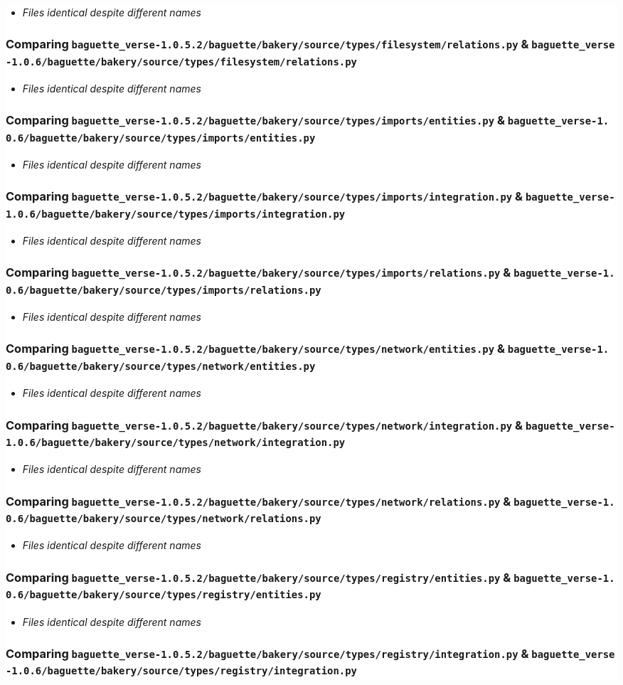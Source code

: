  * *Files identical despite different names*

### Comparing `baguette_verse-1.0.5.2/baguette/bakery/source/types/filesystem/relations.py` & `baguette_verse-1.0.6/baguette/bakery/source/types/filesystem/relations.py`

 * *Files identical despite different names*

### Comparing `baguette_verse-1.0.5.2/baguette/bakery/source/types/imports/entities.py` & `baguette_verse-1.0.6/baguette/bakery/source/types/imports/entities.py`

 * *Files identical despite different names*

### Comparing `baguette_verse-1.0.5.2/baguette/bakery/source/types/imports/integration.py` & `baguette_verse-1.0.6/baguette/bakery/source/types/imports/integration.py`

 * *Files identical despite different names*

### Comparing `baguette_verse-1.0.5.2/baguette/bakery/source/types/imports/relations.py` & `baguette_verse-1.0.6/baguette/bakery/source/types/imports/relations.py`

 * *Files identical despite different names*

### Comparing `baguette_verse-1.0.5.2/baguette/bakery/source/types/network/entities.py` & `baguette_verse-1.0.6/baguette/bakery/source/types/network/entities.py`

 * *Files identical despite different names*

### Comparing `baguette_verse-1.0.5.2/baguette/bakery/source/types/network/integration.py` & `baguette_verse-1.0.6/baguette/bakery/source/types/network/integration.py`

 * *Files identical despite different names*

### Comparing `baguette_verse-1.0.5.2/baguette/bakery/source/types/network/relations.py` & `baguette_verse-1.0.6/baguette/bakery/source/types/network/relations.py`

 * *Files identical despite different names*

### Comparing `baguette_verse-1.0.5.2/baguette/bakery/source/types/registry/entities.py` & `baguette_verse-1.0.6/baguette/bakery/source/types/registry/entities.py`

 * *Files identical despite different names*

### Comparing `baguette_verse-1.0.5.2/baguette/bakery/source/types/registry/integration.py` & `baguette_verse-1.0.6/baguette/bakery/source/types/registry/integration.py`
